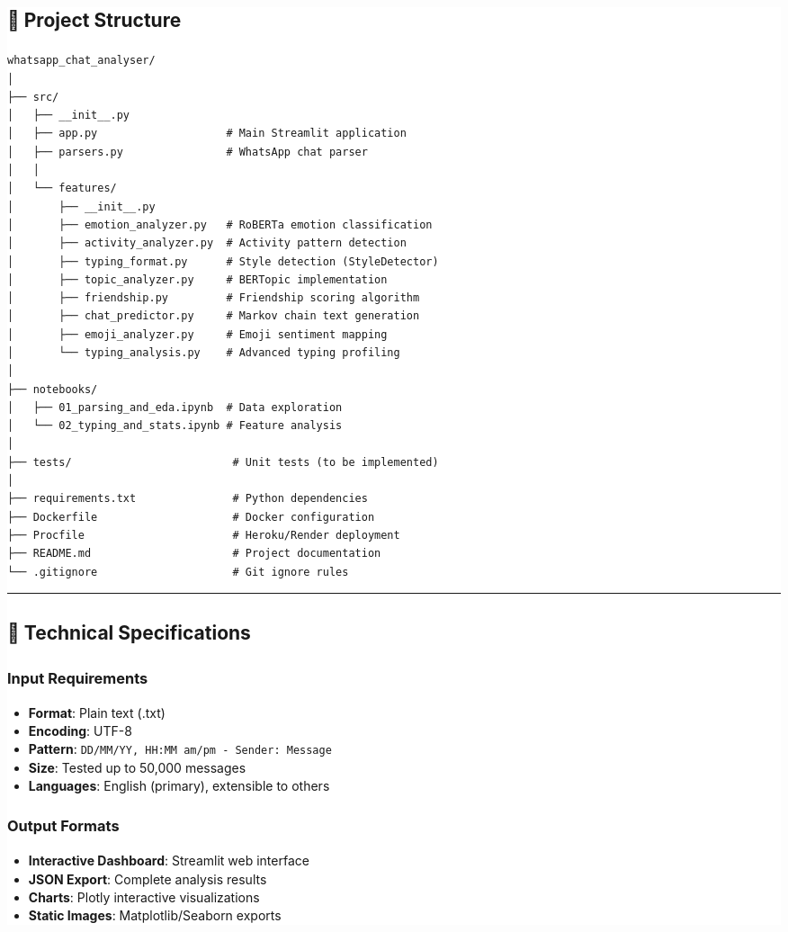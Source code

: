 
## 📂 Project Structure

```
whatsapp_chat_analyser/
│
├── src/
│   ├── __init__.py
│   ├── app.py                    # Main Streamlit application
│   ├── parsers.py                # WhatsApp chat parser
│   │
│   └── features/
│       ├── __init__.py
│       ├── emotion_analyzer.py   # RoBERTa emotion classification
│       ├── activity_analyzer.py  # Activity pattern detection
│       ├── typing_format.py      # Style detection (StyleDetector)
│       ├── topic_analyzer.py     # BERTopic implementation
│       ├── friendship.py         # Friendship scoring algorithm
│       ├── chat_predictor.py     # Markov chain text generation
│       ├── emoji_analyzer.py     # Emoji sentiment mapping
│       └── typing_analysis.py    # Advanced typing profiling
│
├── notebooks/
│   ├── 01_parsing_and_eda.ipynb  # Data exploration
│   └── 02_typing_and_stats.ipynb # Feature analysis
│
├── tests/                         # Unit tests (to be implemented)
│
├── requirements.txt               # Python dependencies
├── Dockerfile                     # Docker configuration
├── Procfile                       # Heroku/Render deployment
├── README.md                      # Project documentation
└── .gitignore                     # Git ignore rules
```

---

## 🔬 Technical Specifications

### **Input Requirements**
- **Format**: Plain text (.txt)
- **Encoding**: UTF-8
- **Pattern**: `DD/MM/YY, HH:MM am/pm - Sender: Message`
- **Size**: Tested up to 50,000 messages
- **Languages**: English (primary), extensible to others

### **Output Formats**
- **Interactive Dashboard**: Streamlit web interface
- **JSON Export**: Complete analysis results
- **Charts**: Plotly interactive visualizations
- **Static Images**: Matplotlib/Seaborn exports
